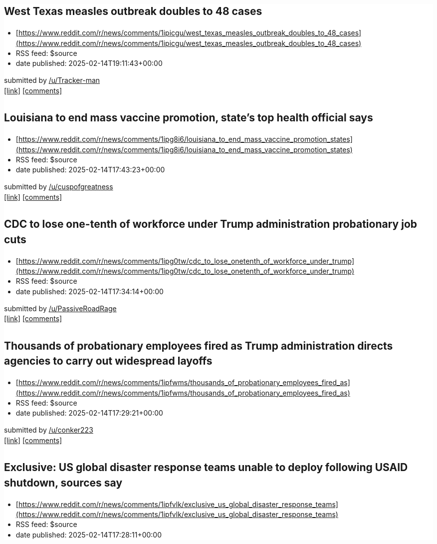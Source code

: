 ## West Texas measles outbreak doubles to 48 cases
 - [https://www.reddit.com/r/news/comments/1ipicgu/west_texas_measles_outbreak_doubles_to_48_cases](https://www.reddit.com/r/news/comments/1ipicgu/west_texas_measles_outbreak_doubles_to_48_cases)
 - RSS feed: $source
 - date published: 2025-02-14T19:11:43+00:00

&#32; submitted by &#32; <a href="https://www.reddit.com/user/Tracker-man"> /u/Tracker-man </a> <br/> <span><a href="https://www.cnn.com/2025/02/14/health/measles-texas-outbreak/index.html">[link]</a></span> &#32; <span><a href="https://www.reddit.com/r/news/comments/1ipicgu/west_texas_measles_outbreak_doubles_to_48_cases/">[comments]</a></span>

## Louisiana to end mass vaccine promotion, state’s top health official says
 - [https://www.reddit.com/r/news/comments/1ipg8i6/louisiana_to_end_mass_vaccine_promotion_states](https://www.reddit.com/r/news/comments/1ipg8i6/louisiana_to_end_mass_vaccine_promotion_states)
 - RSS feed: $source
 - date published: 2025-02-14T17:43:23+00:00

&#32; submitted by &#32; <a href="https://www.reddit.com/user/cuspofgreatness"> /u/cuspofgreatness </a> <br/> <span><a href="https://apnews.com/article/louisiana-vaccination-surgeon-general-8e2eecde047648e6fb62c4b44edd6566">[link]</a></span> &#32; <span><a href="https://www.reddit.com/r/news/comments/1ipg8i6/louisiana_to_end_mass_vaccine_promotion_states/">[comments]</a></span>

## CDC to lose one-tenth of workforce under Trump administration probationary job cuts
 - [https://www.reddit.com/r/news/comments/1ipg0tw/cdc_to_lose_onetenth_of_workforce_under_trump](https://www.reddit.com/r/news/comments/1ipg0tw/cdc_to_lose_onetenth_of_workforce_under_trump)
 - RSS feed: $source
 - date published: 2025-02-14T17:34:14+00:00

&#32; submitted by &#32; <a href="https://www.reddit.com/user/PassiveRoadRage"> /u/PassiveRoadRage </a> <br/> <span><a href="https://apnews.com/article/trump-job-cuts-health-cdc-0d002fd6f528a7b91ced79628bf68196">[link]</a></span> &#32; <span><a href="https://www.reddit.com/r/news/comments/1ipg0tw/cdc_to_lose_onetenth_of_workforce_under_trump/">[comments]</a></span>

## Thousands of probationary employees fired as Trump administration directs agencies to carry out widespread layoffs
 - [https://www.reddit.com/r/news/comments/1ipfwms/thousands_of_probationary_employees_fired_as](https://www.reddit.com/r/news/comments/1ipfwms/thousands_of_probationary_employees_fired_as)
 - RSS feed: $source
 - date published: 2025-02-14T17:29:21+00:00

&#32; submitted by &#32; <a href="https://www.reddit.com/user/conker223"> /u/conker223 </a> <br/> <span><a href="https://www.cnn.com/2025/02/14/politics/probationary-federal-employees-agencies-firings-doge/index.html">[link]</a></span> &#32; <span><a href="https://www.reddit.com/r/news/comments/1ipfwms/thousands_of_probationary_employees_fired_as/">[comments]</a></span>

## Exclusive: US global disaster response teams unable to deploy following USAID shutdown, sources say
 - [https://www.reddit.com/r/news/comments/1ipfvlk/exclusive_us_global_disaster_response_teams](https://www.reddit.com/r/news/comments/1ipfvlk/exclusive_us_global_disaster_response_teams)
 - RSS feed: $source
 - date published: 2025-02-14T17:28:11+00:00
